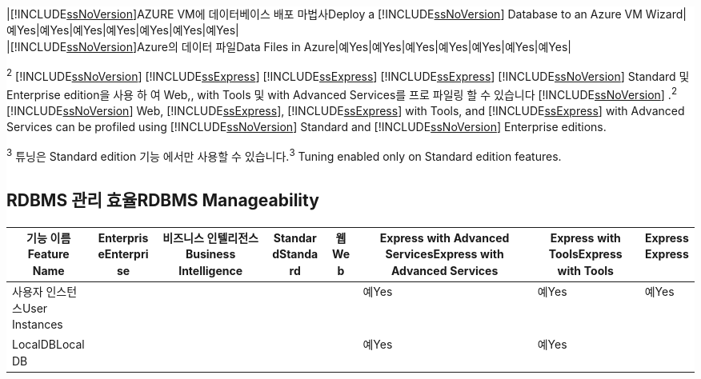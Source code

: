 |<span data-ttu-id="77de6-485">[!INCLUDE[ssNoVersion](../includes/ssnoversion-md.md)]AZURE VM에 데이터베이스 배포 마법사</span><span class="sxs-lookup"><span data-stu-id="77de6-485">Deploy a [!INCLUDE[ssNoVersion](../includes/ssnoversion-md.md)] Database to an Azure VM Wizard</span></span>|<span data-ttu-id="77de6-486">예</span><span class="sxs-lookup"><span data-stu-id="77de6-486">Yes</span></span>|<span data-ttu-id="77de6-487">예</span><span class="sxs-lookup"><span data-stu-id="77de6-487">Yes</span></span>|<span data-ttu-id="77de6-488">예</span><span class="sxs-lookup"><span data-stu-id="77de6-488">Yes</span></span>|<span data-ttu-id="77de6-489">예</span><span class="sxs-lookup"><span data-stu-id="77de6-489">Yes</span></span>|<span data-ttu-id="77de6-490">예</span><span class="sxs-lookup"><span data-stu-id="77de6-490">Yes</span></span>|<span data-ttu-id="77de6-491">예</span><span class="sxs-lookup"><span data-stu-id="77de6-491">Yes</span></span>|<span data-ttu-id="77de6-492">예</span><span class="sxs-lookup"><span data-stu-id="77de6-492">Yes</span></span>|  
|[!INCLUDE[ssNoVersion](../includes/ssnoversion-md.md)]<span data-ttu-id="77de6-493">Azure의 데이터 파일</span><span class="sxs-lookup"><span data-stu-id="77de6-493">Data Files in Azure</span></span>|<span data-ttu-id="77de6-494">예</span><span class="sxs-lookup"><span data-stu-id="77de6-494">Yes</span></span>|<span data-ttu-id="77de6-495">예</span><span class="sxs-lookup"><span data-stu-id="77de6-495">Yes</span></span>|<span data-ttu-id="77de6-496">예</span><span class="sxs-lookup"><span data-stu-id="77de6-496">Yes</span></span>|<span data-ttu-id="77de6-497">예</span><span class="sxs-lookup"><span data-stu-id="77de6-497">Yes</span></span>|<span data-ttu-id="77de6-498">예</span><span class="sxs-lookup"><span data-stu-id="77de6-498">Yes</span></span>|<span data-ttu-id="77de6-499">예</span><span class="sxs-lookup"><span data-stu-id="77de6-499">Yes</span></span>|<span data-ttu-id="77de6-500">예</span><span class="sxs-lookup"><span data-stu-id="77de6-500">Yes</span></span>|  
  
 <span data-ttu-id="77de6-501"><sup>2</sup> [!INCLUDE[ssNoVersion](../includes/ssnoversion-md.md)] [!INCLUDE[ssExpress](../includes/ssexpress-md.md)] [!INCLUDE[ssExpress](../includes/ssexpress-md.md)] [!INCLUDE[ssExpress](../includes/ssexpress-md.md)] [!INCLUDE[ssNoVersion](../includes/ssnoversion-md.md)] Standard 및 Enterprise edition을 사용 하 여 Web,, with Tools 및 with Advanced Services를 프로 파일링 할 수 있습니다 [!INCLUDE[ssNoVersion](../includes/ssnoversion-md.md)] .</span><span class="sxs-lookup"><span data-stu-id="77de6-501"><sup>2</sup> [!INCLUDE[ssNoVersion](../includes/ssnoversion-md.md)] Web, [!INCLUDE[ssExpress](../includes/ssexpress-md.md)], [!INCLUDE[ssExpress](../includes/ssexpress-md.md)] with Tools, and [!INCLUDE[ssExpress](../includes/ssexpress-md.md)] with Advanced Services can be profiled using [!INCLUDE[ssNoVersion](../includes/ssnoversion-md.md)] Standard and [!INCLUDE[ssNoVersion](../includes/ssnoversion-md.md)] Enterprise editions.</span></span>  
  
 <span data-ttu-id="77de6-502"><sup>3</sup> 튜닝은 Standard edition 기능 에서만 사용할 수 있습니다.</span><span class="sxs-lookup"><span data-stu-id="77de6-502"><sup>3</sup> Tuning enabled only on Standard edition features.</span></span>  
  
##  <a name="rdbms-manageability"></a><a name="RDBMS_mgmt"></a><span data-ttu-id="77de6-503">RDBMS 관리 효율</span><span class="sxs-lookup"><span data-stu-id="77de6-503">RDBMS Manageability</span></span>  
  
|<span data-ttu-id="77de6-504">기능 이름</span><span class="sxs-lookup"><span data-stu-id="77de6-504">Feature Name</span></span>|<span data-ttu-id="77de6-505">Enterprise</span><span class="sxs-lookup"><span data-stu-id="77de6-505">Enterprise</span></span>|<span data-ttu-id="77de6-506">비즈니스 인텔리전스</span><span class="sxs-lookup"><span data-stu-id="77de6-506">Business Intelligence</span></span>|<span data-ttu-id="77de6-507">Standard</span><span class="sxs-lookup"><span data-stu-id="77de6-507">Standard</span></span>|<span data-ttu-id="77de6-508">웹</span><span class="sxs-lookup"><span data-stu-id="77de6-508">Web</span></span>|<span data-ttu-id="77de6-509">Express with Advanced Services</span><span class="sxs-lookup"><span data-stu-id="77de6-509">Express with Advanced Services</span></span>|<span data-ttu-id="77de6-510">Express with Tools</span><span class="sxs-lookup"><span data-stu-id="77de6-510">Express with Tools</span></span>|<span data-ttu-id="77de6-511">Express</span><span class="sxs-lookup"><span data-stu-id="77de6-511">Express</span></span>|  
|------------------|----------------|---------------------------|--------------|---------|------------------------------------|------------------------|-------------|  
|<span data-ttu-id="77de6-512">사용자 인스턴스</span><span class="sxs-lookup"><span data-stu-id="77de6-512">User Instances</span></span>|||||<span data-ttu-id="77de6-513">예</span><span class="sxs-lookup"><span data-stu-id="77de6-513">Yes</span></span>|<span data-ttu-id="77de6-514">예</span><span class="sxs-lookup"><span data-stu-id="77de6-514">Yes</span></span>|<span data-ttu-id="77de6-515">예</span><span class="sxs-lookup"><span data-stu-id="77de6-515">Yes</span></span>|  
|<span data-ttu-id="77de6-516">LocalDB</span><span class="sxs-lookup"><span data-stu-id="77de6-516">LocalDB</span></span>|||||<span data-ttu-id="77de6-517">예</span><span class="sxs-lookup"><span data-stu-id="77de6-517">Yes</span></span>|<span data-ttu-id="77de6-518">예</span><span class="sxs-lookup"><span data-stu-id="77de6-518">Yes</span></span>||  